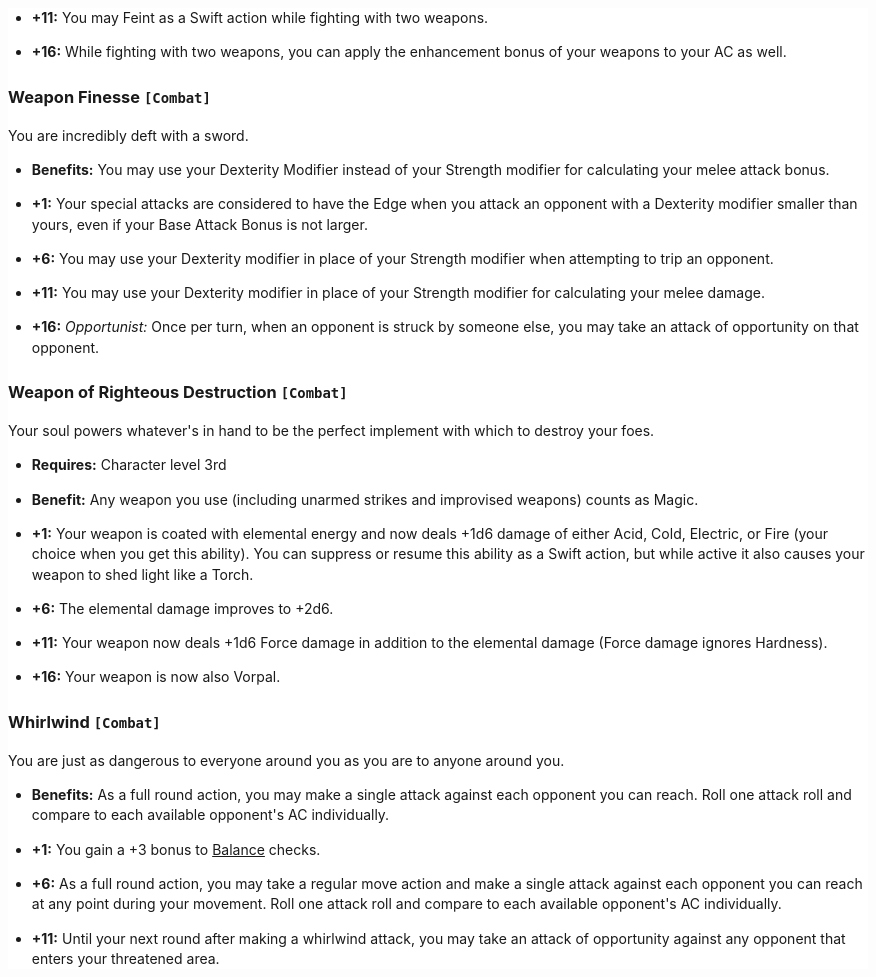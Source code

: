 * __+11:__ You may Feint as a Swift action while fighting with two weapons.

* __+16:__ While fighting with two weapons, you can apply the enhancement bonus of your weapons to your AC as well.

### Weapon Finesse `[Combat]`

You are incredibly deft with a sword.

* __Benefits:__ You may use your Dexterity Modifier instead of your Strength modifier for calculating your melee attack bonus.

* __+1:__ Your special attacks are considered to have the Edge when you attack an opponent with a Dexterity modifier smaller than yours, even if your Base Attack Bonus is not larger.

* __+6:__ You may use your Dexterity modifier in place of your Strength modifier when attempting to trip an opponent.

* __+11:__ You may use your Dexterity modifier in place of your Strength modifier for calculating your melee damage.

* __+16:__ _Opportunist:_ Once per turn, when an opponent is struck by someone else, you may take an attack of opportunity on that opponent.

### Weapon of Righteous Destruction `[Combat]`

Your soul powers whatever's in hand to be the perfect implement with which to destroy your foes.

* __Requires:__ Character level 3rd

* __Benefit:__ Any weapon you use (including unarmed strikes and improvised weapons) counts as Magic.

* __+1:__ Your weapon is coated with elemental energy and now deals +1d6 damage of either Acid, Cold, Electric, or Fire (your choice when you get this ability). You can suppress or resume this ability as a Swift action, but while active it also causes your weapon to shed light like a Torch.

* __+6:__ The elemental damage improves to +2d6.

* __+11:__ Your weapon now deals +1d6 Force damage in addition to the elemental damage (Force damage ignores Hardness).

* __+16:__ Your weapon is now also Vorpal.

### Whirlwind `[Combat]`

You are just as dangerous to everyone around you as you are to anyone around you.

* __Benefits:__ As a full round action, you may make a single attack against each opponent you can reach. Roll one attack roll and compare to each available opponent's AC individually.

* __+1:__ You gain a +3 bonus to [Balance](skills/balance.md) checks.

* __+6:__ As a full round action, you may take a regular move action and make a single attack against each opponent you can reach at any point during your movement. Roll one attack roll and compare to each available opponent's AC individually.

* __+11:__ Until your next round after making a whirlwind attack, you may take an attack of opportunity against any opponent that enters your threatened area.
